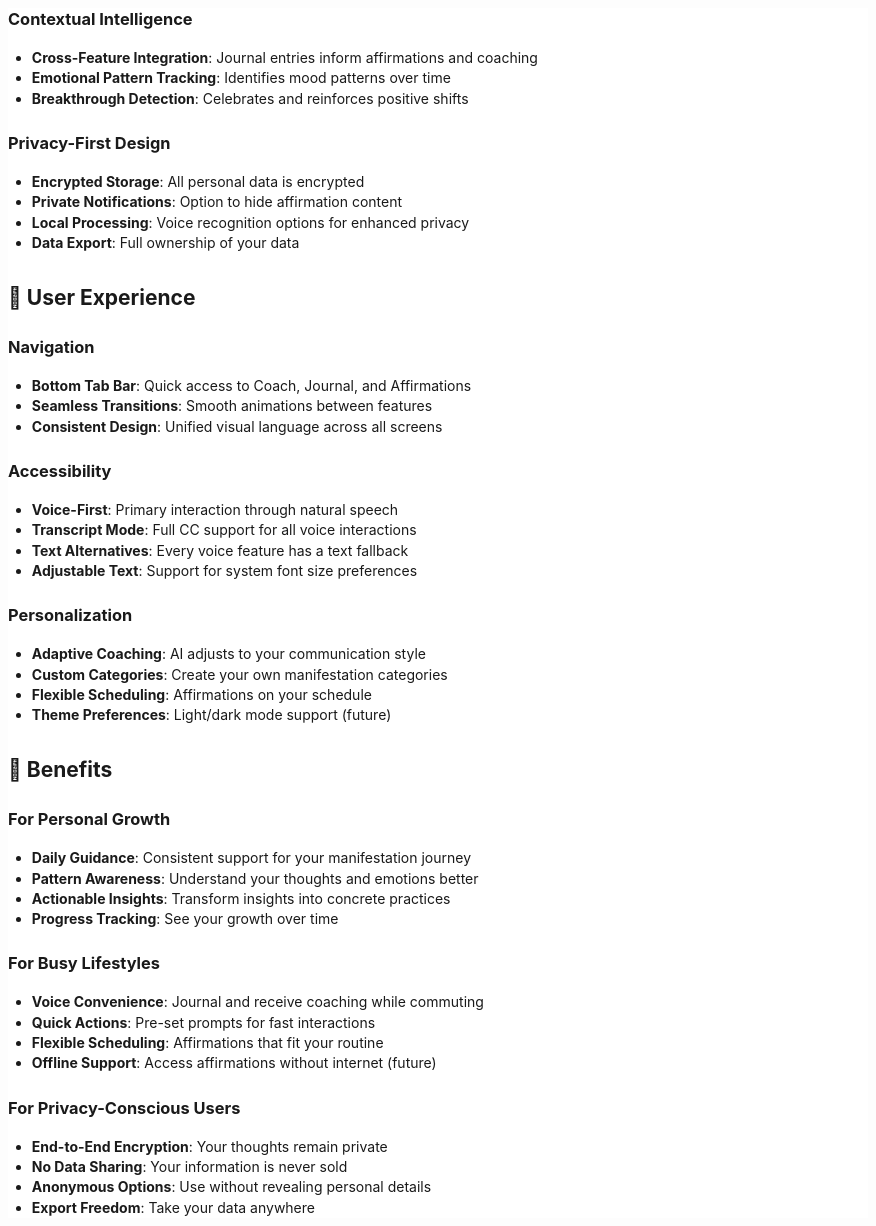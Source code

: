 ### Contextual Intelligence
- **Cross-Feature Integration**: Journal entries inform affirmations and coaching
- **Emotional Pattern Tracking**: Identifies mood patterns over time
- **Breakthrough Detection**: Celebrates and reinforces positive shifts

### Privacy-First Design
- **Encrypted Storage**: All personal data is encrypted
- **Private Notifications**: Option to hide affirmation content
- **Local Processing**: Voice recognition options for enhanced privacy
- **Data Export**: Full ownership of your data

## 📱 User Experience

### Navigation
- **Bottom Tab Bar**: Quick access to Coach, Journal, and Affirmations
- **Seamless Transitions**: Smooth animations between features
- **Consistent Design**: Unified visual language across all screens

### Accessibility
- **Voice-First**: Primary interaction through natural speech
- **Transcript Mode**: Full CC support for all voice interactions
- **Text Alternatives**: Every voice feature has a text fallback
- **Adjustable Text**: Support for system font size preferences

### Personalization
- **Adaptive Coaching**: AI adjusts to your communication style
- **Custom Categories**: Create your own manifestation categories
- **Flexible Scheduling**: Affirmations on your schedule
- **Theme Preferences**: Light/dark mode support (future)

## 💫 Benefits

### For Personal Growth
- **Daily Guidance**: Consistent support for your manifestation journey
- **Pattern Awareness**: Understand your thoughts and emotions better
- **Actionable Insights**: Transform insights into concrete practices
- **Progress Tracking**: See your growth over time

### For Busy Lifestyles
- **Voice Convenience**: Journal and receive coaching while commuting
- **Quick Actions**: Pre-set prompts for fast interactions
- **Flexible Scheduling**: Affirmations that fit your routine
- **Offline Support**: Access affirmations without internet (future)

### For Privacy-Conscious Users
- **End-to-End Encryption**: Your thoughts remain private
- **No Data Sharing**: Your information is never sold
- **Anonymous Options**: Use without revealing personal details
- **Export Freedom**: Take your data anywhere
